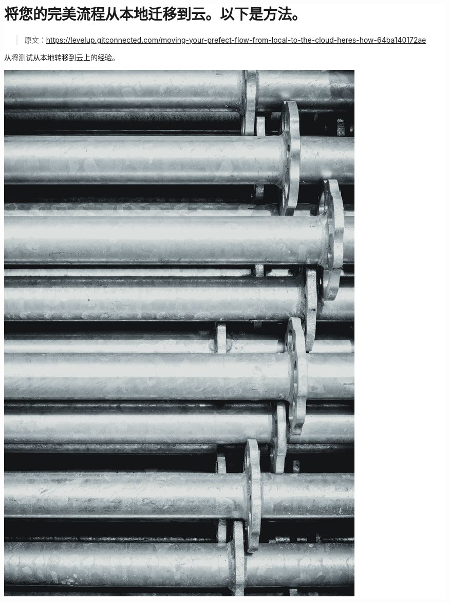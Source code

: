 # 将您的完美流程从本地迁移到云。以下是方法。

> 原文：<https://levelup.gitconnected.com/moving-your-prefect-flow-from-local-to-the-cloud-heres-how-64ba140172ae>

从将测试从本地转移到云上的经验。

![](img/1564e3e956a044249ec5a216496be2ca.png)
